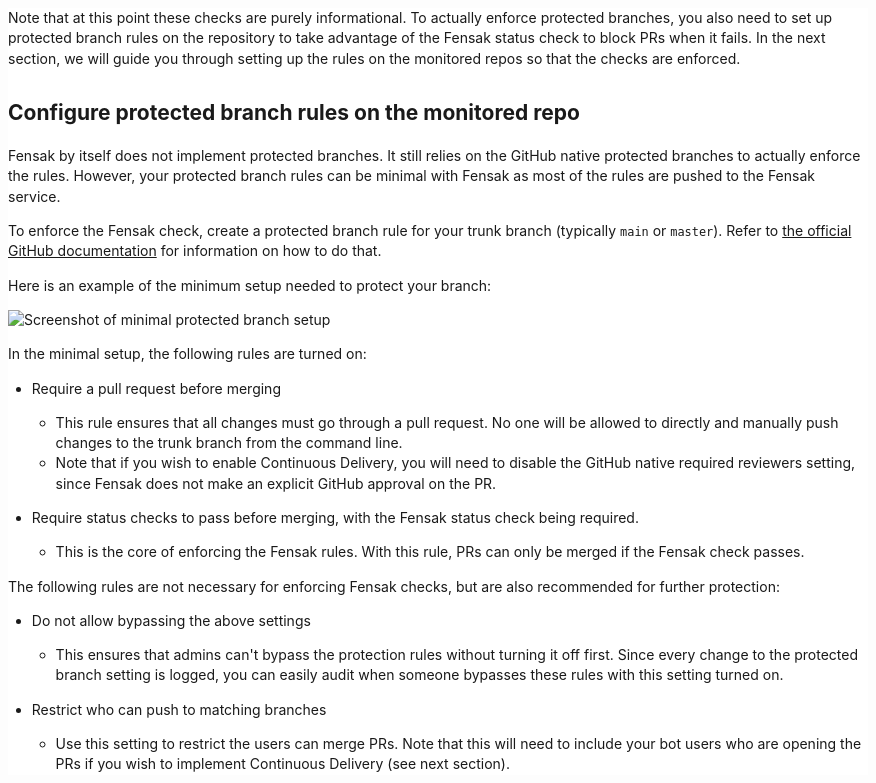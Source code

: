 Note that at this point these checks are purely informational. To actually enforce protected branches, you also need to
set up protected branch rules on the repository to take advantage of the Fensak status check to block PRs when it fails.
In the next section, we will guide you through setting up the rules on the monitored repos so that the checks are
enforced.


## Configure protected branch rules on the monitored repo

Fensak by itself does not implement protected branches. It still relies on the GitHub native protected branches to
actually enforce the rules. However, your protected branch rules can be minimal with Fensak as most of the rules are
pushed to the Fensak service.

To enforce the Fensak check, create a protected branch rule for your trunk branch (typically `main` or `master`). Refer
to [the official GitHub
documentation](https://docs.github.com/en/repositories/configuring-branches-and-merges-in-your-repository/managing-protected-branches)
for information on how to do that.

Here is an example of the minimum setup needed to protect your branch:

![Screenshot of minimal protected branch setup](/imgs/getting-started/github/minimal-protected-branch-setup.png)

In the minimal setup, the following rules are turned on:
- Require a pull request before merging
    - This rule ensures that all changes must go through a pull request. No one will be allowed to directly and manually
      push changes to the trunk branch from the command line.
    - Note that if you wish to enable Continuous Delivery, you will need to disable the GitHub native required reviewers
      setting, since Fensak does not make an explicit GitHub approval on the PR.

- Require status checks to pass before merging, with the Fensak status check being required.
    - This is the core of enforcing the Fensak rules. With this rule, PRs can only be merged if the Fensak check passes.

The following rules are not necessary for enforcing Fensak checks, but are also recommended for further protection:
- Do not allow bypassing the above settings
    - This ensures that admins can't bypass the protection rules without turning it off first. Since every change to the
      protected branch setting is logged, you can easily audit when someone bypasses these rules with this setting
      turned on.

- Restrict who can push to matching branches
    - Use this setting to restrict the users can merge PRs. Note that this will need to include your bot users who are
      opening the PRs if you wish to implement Continuous Delivery (see next section).
